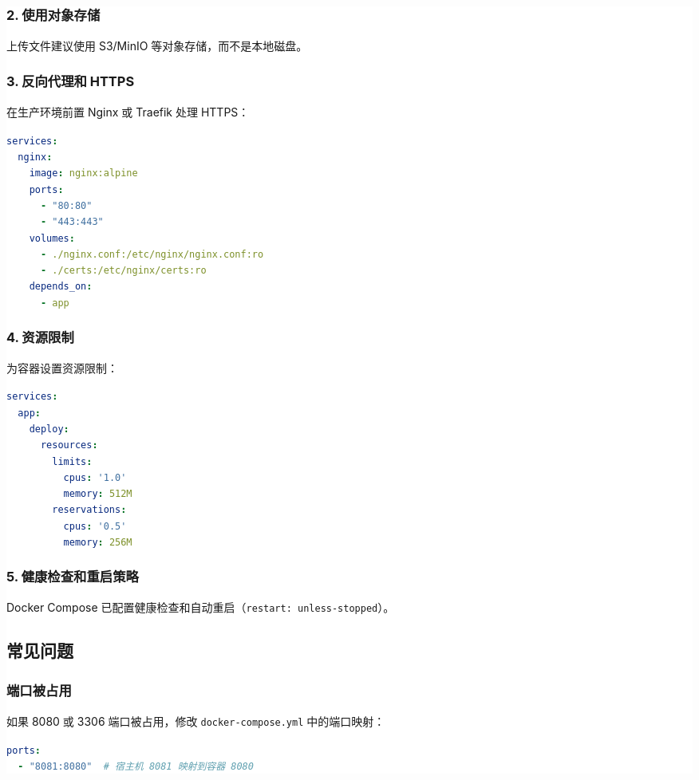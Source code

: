 ### 2. 使用对象存储

上传文件建议使用 S3/MinIO 等对象存储，而不是本地磁盘。

### 3. 反向代理和 HTTPS

在生产环境前置 Nginx 或 Traefik 处理 HTTPS：

```yaml
services:
  nginx:
    image: nginx:alpine
    ports:
      - "80:80"
      - "443:443"
    volumes:
      - ./nginx.conf:/etc/nginx/nginx.conf:ro
      - ./certs:/etc/nginx/certs:ro
    depends_on:
      - app
```

### 4. 资源限制

为容器设置资源限制：

```yaml
services:
  app:
    deploy:
      resources:
        limits:
          cpus: '1.0'
          memory: 512M
        reservations:
          cpus: '0.5'
          memory: 256M
```

### 5. 健康检查和重启策略

Docker Compose 已配置健康检查和自动重启（`restart: unless-stopped`）。

## 常见问题

### 端口被占用

如果 8080 或 3306 端口被占用，修改 `docker-compose.yml` 中的端口映射：

```yaml
ports:
  - "8081:8080"  # 宿主机 8081 映射到容器 8080
```
